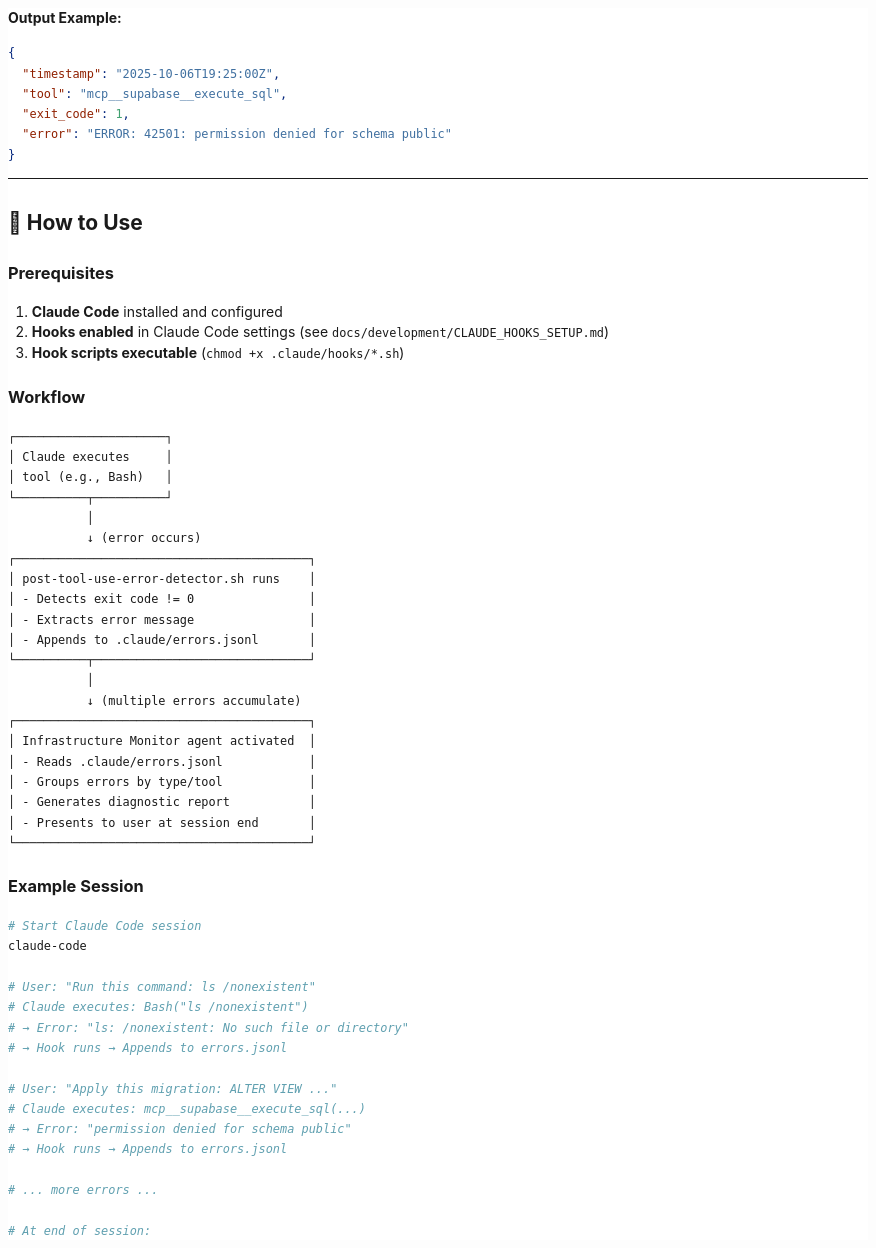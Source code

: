 **Output Example:**
```json
{
  "timestamp": "2025-10-06T19:25:00Z",
  "tool": "mcp__supabase__execute_sql",
  "exit_code": 1,
  "error": "ERROR: 42501: permission denied for schema public"
}
```

---

## 🚀 How to Use

### Prerequisites

1. **Claude Code** installed and configured
2. **Hooks enabled** in Claude Code settings (see `docs/development/CLAUDE_HOOKS_SETUP.md`)
3. **Hook scripts executable** (`chmod +x .claude/hooks/*.sh`)

### Workflow

```
┌─────────────────────┐
│ Claude executes     │
│ tool (e.g., Bash)   │
└──────────┬──────────┘
           │
           ↓ (error occurs)
┌─────────────────────────────────────────┐
│ post-tool-use-error-detector.sh runs    │
│ - Detects exit code != 0                │
│ - Extracts error message                │
│ - Appends to .claude/errors.jsonl       │
└──────────┬──────────────────────────────┘
           │
           ↓ (multiple errors accumulate)
┌─────────────────────────────────────────┐
│ Infrastructure Monitor agent activated  │
│ - Reads .claude/errors.jsonl            │
│ - Groups errors by type/tool            │
│ - Generates diagnostic report           │
│ - Presents to user at session end       │
└─────────────────────────────────────────┘
```

### Example Session

```bash
# Start Claude Code session
claude-code

# User: "Run this command: ls /nonexistent"
# Claude executes: Bash("ls /nonexistent")
# → Error: "ls: /nonexistent: No such file or directory"
# → Hook runs → Appends to errors.jsonl

# User: "Apply this migration: ALTER VIEW ..."
# Claude executes: mcp__supabase__execute_sql(...)
# → Error: "permission denied for schema public"
# → Hook runs → Appends to errors.jsonl

# ... more errors ...

# At end of session:
```